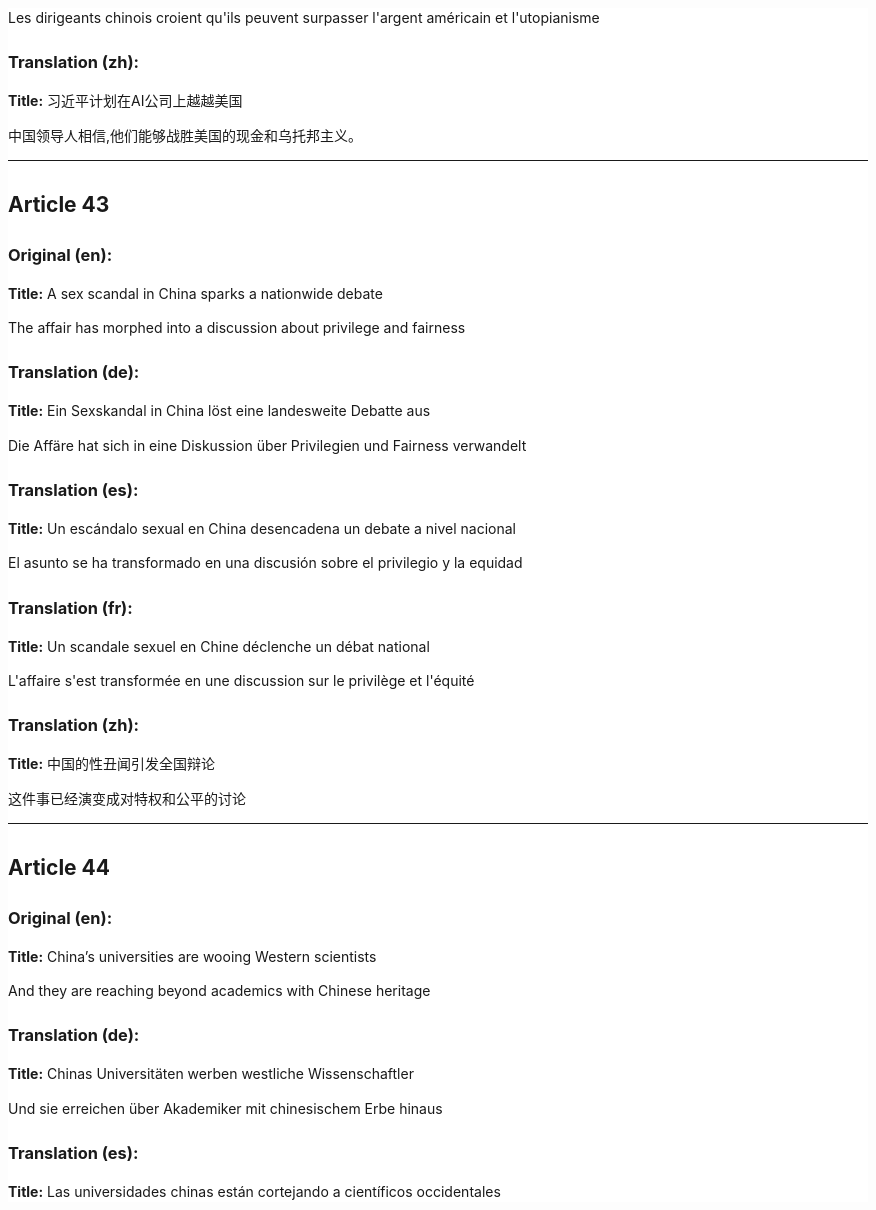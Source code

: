 Les dirigeants chinois croient qu'ils peuvent surpasser l'argent américain et l'utopianisme

### Translation (zh):
**Title:** 习近平计划在AI公司上越越美国

中国领导人相信,他们能够战胜美国的现金和乌托邦主义。

---

## Article 43
### Original (en):
**Title:** A sex scandal in China sparks a nationwide debate

The affair has morphed into a discussion about privilege and fairness

### Translation (de):
**Title:** Ein Sexskandal in China löst eine landesweite Debatte aus

Die Affäre hat sich in eine Diskussion über Privilegien und Fairness verwandelt

### Translation (es):
**Title:** Un escándalo sexual en China desencadena un debate a nivel nacional

El asunto se ha transformado en una discusión sobre el privilegio y la equidad

### Translation (fr):
**Title:** Un scandale sexuel en Chine déclenche un débat national

L'affaire s'est transformée en une discussion sur le privilège et l'équité

### Translation (zh):
**Title:** 中国的性丑闻引发全国辩论

这件事已经演变成对特权和公平的讨论

---

## Article 44
### Original (en):
**Title:** China’s universities are wooing Western scientists

And they are reaching beyond academics with Chinese heritage

### Translation (de):
**Title:** Chinas Universitäten werben westliche Wissenschaftler

Und sie erreichen über Akademiker mit chinesischem Erbe hinaus

### Translation (es):
**Title:** Las universidades chinas están cortejando a científicos occidentales
